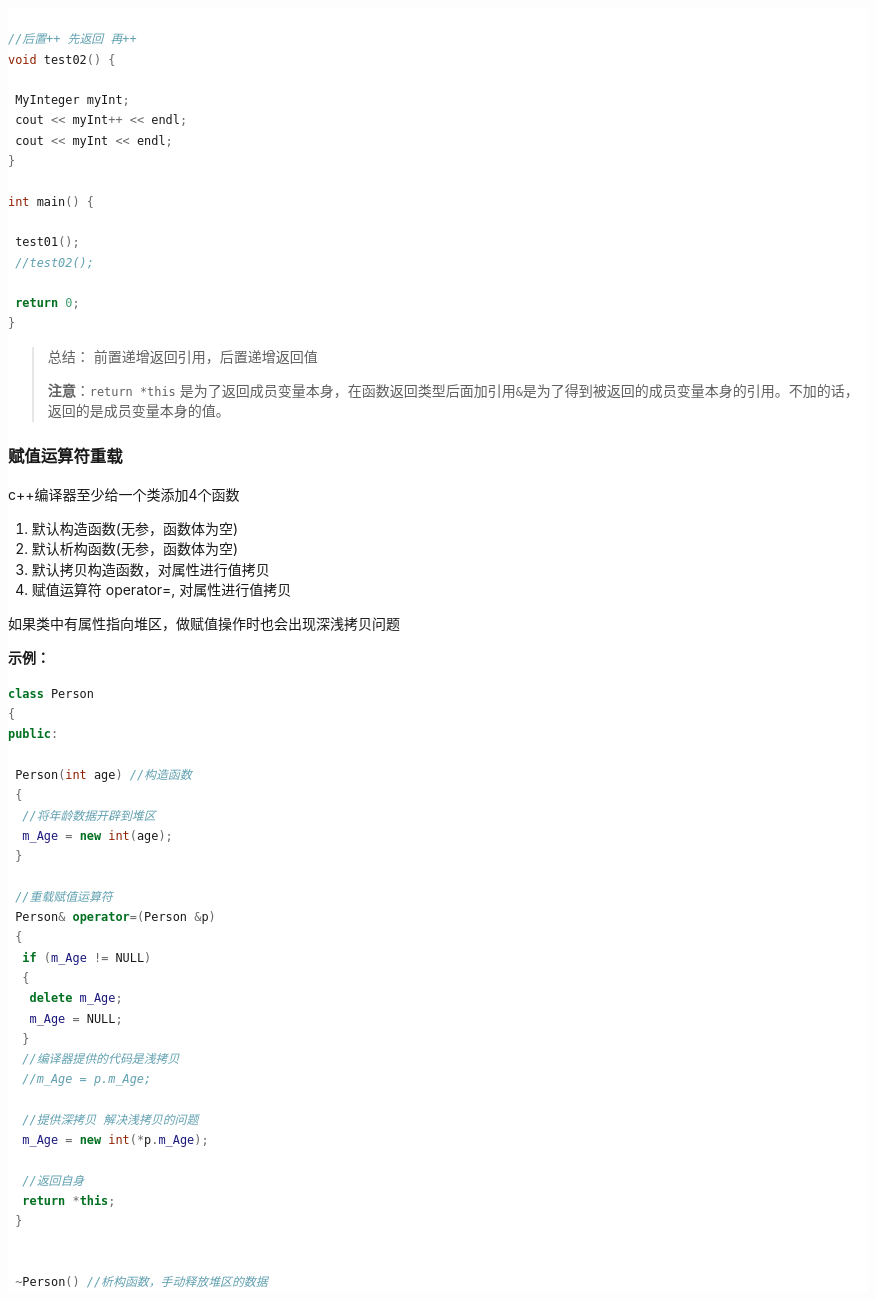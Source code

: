 ```C++

//后置++ 先返回 再++
void test02() {

 MyInteger myInt;
 cout << myInt++ << endl;
 cout << myInt << endl;
}

int main() {

 test01();
 //test02();

 return 0;
}
```

> 总结： 前置递增返回引用，后置递增返回值
>
> **注意**：`return *this` 是为了返回成员变量本身，在函数返回类型后面加引用`&`是为了得到被返回的成员变量本身的引用。不加的话，返回的是成员变量本身的值。

### 赋值运算符重载

c++编译器至少给一个类添加4个函数

1. 默认构造函数(无参，函数体为空)
2. 默认析构函数(无参，函数体为空)
3. 默认拷贝构造函数，对属性进行值拷贝
4. 赋值运算符 operator=, 对属性进行值拷贝

如果类中有属性指向堆区，做赋值操作时也会出现深浅拷贝问题

**示例：**

```C++
class Person
{
public:

 Person(int age) //构造函数
 {
  //将年龄数据开辟到堆区
  m_Age = new int(age);
 }

 //重载赋值运算符 
 Person& operator=(Person &p)
 {
  if (m_Age != NULL)
  {
   delete m_Age;
   m_Age = NULL;
  }
  //编译器提供的代码是浅拷贝
  //m_Age = p.m_Age;

  //提供深拷贝 解决浅拷贝的问题
  m_Age = new int(*p.m_Age);

  //返回自身
  return *this;
 }


 ~Person() //析构函数，手动释放堆区的数据
```